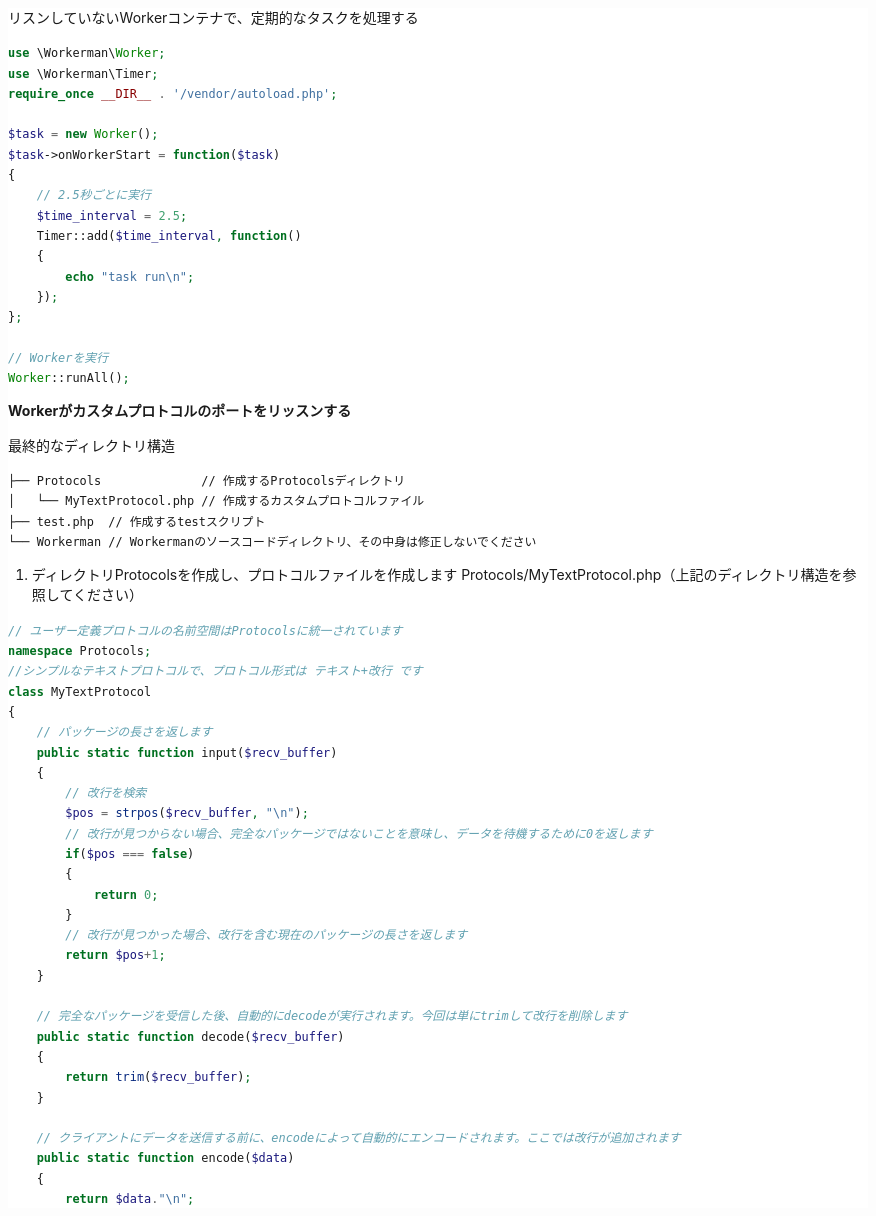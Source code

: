 ```php
```

リスンしていないWorkerコンテナで、定期的なタスクを処理する
```php
use \Workerman\Worker;
use \Workerman\Timer;
require_once __DIR__ . '/vendor/autoload.php';

$task = new Worker();
$task->onWorkerStart = function($task)
{
    // 2.5秒ごとに実行
    $time_interval = 2.5;
    Timer::add($time_interval, function()
    {
        echo "task run\n";
    });
};

// Workerを実行
Worker::runAll();
```

**Workerがカスタムプロトコルのポートをリッスンする**

最終的なディレクトリ構造
```
├── Protocols              // 作成するProtocolsディレクトリ
│   └── MyTextProtocol.php // 作成するカスタムプロトコルファイル
├── test.php  // 作成するtestスクリプト
└── Workerman // Workermanのソースコードディレクトリ、その中身は修正しないでください
```

1. ディレクトリProtocolsを作成し、プロトコルファイルを作成します
Protocols/MyTextProtocol.php（上記のディレクトリ構造を参照してください）

```php
// ユーザー定義プロトコルの名前空間はProtocolsに統一されています
namespace Protocols;
//シンプルなテキストプロトコルで、プロトコル形式は テキスト+改行 です
class MyTextProtocol
{
    // パッケージの長さを返します
    public static function input($recv_buffer)
    {
        // 改行を検索
        $pos = strpos($recv_buffer, "\n");
        // 改行が見つからない場合、完全なパッケージではないことを意味し、データを待機するために0を返します
        if($pos === false)
        {
            return 0;
        }
        // 改行が見つかった場合、改行を含む現在のパッケージの長さを返します
        return $pos+1;
    }

    // 完全なパッケージを受信した後、自動的にdecodeが実行されます。今回は単にtrimして改行を削除します
    public static function decode($recv_buffer)
    {
        return trim($recv_buffer);
    }

    // クライアントにデータを送信する前に、encodeによって自動的にエンコードされます。ここでは改行が追加されます
    public static function encode($data)
    {
        return $data."\n";
```